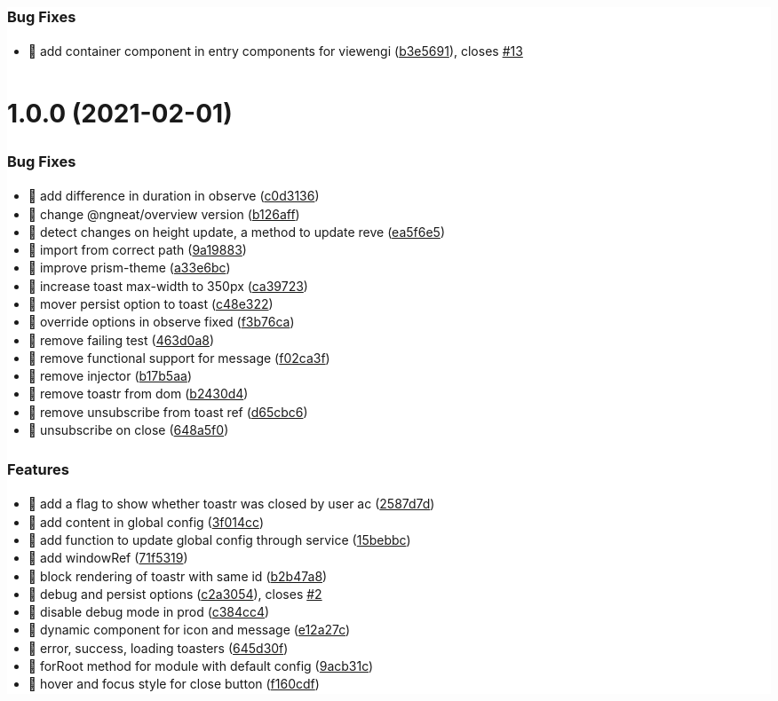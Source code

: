 ### Bug Fixes

- 🐛 add container component in entry components for viewengi ([b3e5691](https://github.com/ngneat/hot-toast/commit/b3e5691d1df18f020bce08684109c0dcf0398d45)), closes [#13](https://github.com/ngneat/hot-toast/issues/13)

# 1.0.0 (2021-02-01)

### Bug Fixes

- 🐛 add difference in duration in observe ([c0d3136](https://github.com/ngneat/hot-toast/commit/c0d3136e1a8182aa30501f70d9376d39a58ec60f))
- 🐛 change @ngneat/overview version ([b126aff](https://github.com/ngneat/hot-toast/commit/b126affd6e4be3f57528c775e3854768e896d1e4))
- 🐛 detect changes on height update, a method to update reve ([ea5f6e5](https://github.com/ngneat/hot-toast/commit/ea5f6e5abe9c475891b98b65d00ad2bb68a19135))
- 🐛 import from correct path ([9a19883](https://github.com/ngneat/hot-toast/commit/9a1988355b7a1bdfa2c39a6600a7a0e5cca1e86b))
- 🐛 improve prism-theme ([a33e6bc](https://github.com/ngneat/hot-toast/commit/a33e6bcf59107e9162c7210d86509c6ad36c5a3e))
- 🐛 increase toast max-width to 350px ([ca39723](https://github.com/ngneat/hot-toast/commit/ca39723556c42e9f33088297a9f42c61c61c80d0))
- 🐛 mover persist option to toast ([c48e322](https://github.com/ngneat/hot-toast/commit/c48e322ce7bcd33ab9e5b697c5200e64b9a2129c))
- 🐛 override options in observe fixed ([f3b76ca](https://github.com/ngneat/hot-toast/commit/f3b76ca990366d88c7a9510be445565fc8d017e9))
- 🐛 remove failing test ([463d0a8](https://github.com/ngneat/hot-toast/commit/463d0a8c5e03beff3919b99116404f9b1585ceca))
- 🐛 remove functional support for message ([f02ca3f](https://github.com/ngneat/hot-toast/commit/f02ca3fa00b973d81474e43912b7a084c880ef0a))
- 🐛 remove injector ([b17b5aa](https://github.com/ngneat/hot-toast/commit/b17b5aa32625f4815b53a3cd66b5a15010e80621))
- 🐛 remove toastr from dom ([b2430d4](https://github.com/ngneat/hot-toast/commit/b2430d4256a989ee681337b2ab67db1c9d21e1ed))
- 🐛 remove unsubscribe from toast ref ([d65cbc6](https://github.com/ngneat/hot-toast/commit/d65cbc63e75bc32471be5f6004e80cfdc3dce6ff))
- 🐛 unsubscribe on close ([648a5f0](https://github.com/ngneat/hot-toast/commit/648a5f0ded563f8fda42a62a880d1037d6015709))

### Features

- 🎸 add a flag to show whether toastr was closed by user ac ([2587d7d](https://github.com/ngneat/hot-toast/commit/2587d7d876155e59bd9928752916794c1629c374))
- 🎸 add content in global config ([3f014cc](https://github.com/ngneat/hot-toast/commit/3f014ccf84229f00ce59bbc60cb31a841a440ce2))
- 🎸 add function to update global config through service ([15bebbc](https://github.com/ngneat/hot-toast/commit/15bebbc6a7f62dd99943bafde8373cfb50c58ba3))
- 🎸 add windowRef ([71f5319](https://github.com/ngneat/hot-toast/commit/71f5319477b3308c717f1760f8b110e459a6fb65))
- 🎸 block rendering of toastr with same id ([b2b47a8](https://github.com/ngneat/hot-toast/commit/b2b47a860d11e205eebe0927d4f4734eca9cafb2))
- 🎸 debug and persist options ([c2a3054](https://github.com/ngneat/hot-toast/commit/c2a3054eae19324e985965289373db1c30029bbc)), closes [#2](https://github.com/ngneat/hot-toast/issues/2)
- 🎸 disable debug mode in prod ([c384cc4](https://github.com/ngneat/hot-toast/commit/c384cc41e6b6dae65d1af5390f294e2b3bf6c33d))
- 🎸 dynamic component for icon and message ([e12a27c](https://github.com/ngneat/hot-toast/commit/e12a27cc9e441f47a5127685d6142dd97b873bf7))
- 🎸 error, success, loading toasters ([645d30f](https://github.com/ngneat/hot-toast/commit/645d30fb41dab7070232540927f27f6353538dba))
- 🎸 forRoot method for module with default config ([9acb31c](https://github.com/ngneat/hot-toast/commit/9acb31c0cc7d9ef7621d5145557b7d95f707e7f5))
- 🎸 hover and focus style for close button ([f160cdf](https://github.com/ngneat/hot-toast/commit/f160cdfe51e6d287de2327884ba1058b02d0f480))